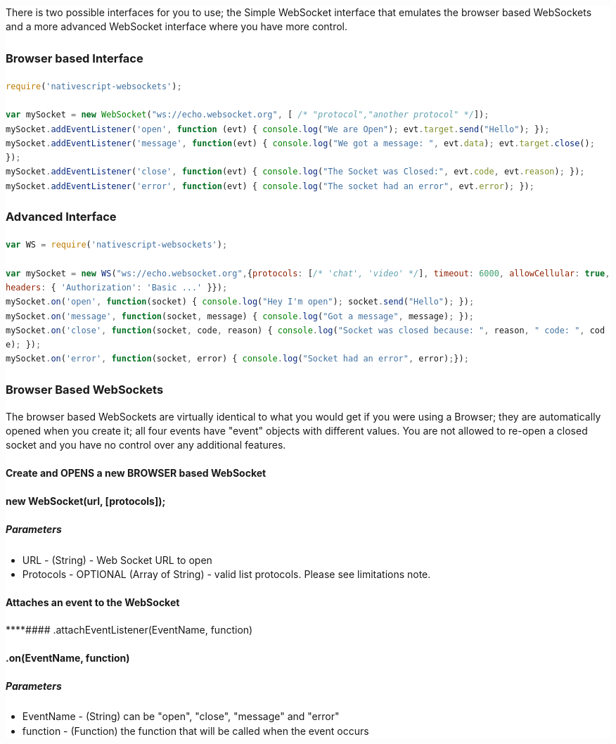 There is two possible interfaces for you to use; the Simple WebSocket interface that emulates the browser based WebSockets and a more advanced WebSocket interface where you have more control.

### Browser based Interface
```js
require('nativescript-websockets');

var mySocket = new WebSocket("ws://echo.websocket.org", [ /* "protocol","another protocol" */]);
mySocket.addEventListener('open', function (evt) { console.log("We are Open"); evt.target.send("Hello"); });
mySocket.addEventListener('message', function(evt) { console.log("We got a message: ", evt.data); evt.target.close(); });
mySocket.addEventListener('close', function(evt) { console.log("The Socket was Closed:", evt.code, evt.reason); });
mySocket.addEventListener('error', function(evt) { console.log("The socket had an error", evt.error); });

```

### Advanced Interface
```js
var WS = require('nativescript-websockets');

var mySocket = new WS("ws://echo.websocket.org",{protocols: [/* 'chat', 'video' */], timeout: 6000, allowCellular: true, headers: { 'Authorization': 'Basic ...' }});
mySocket.on('open', function(socket) { console.log("Hey I'm open"); socket.send("Hello"); });
mySocket.on('message', function(socket, message) { console.log("Got a message", message); });
mySocket.on('close', function(socket, code, reason) { console.log("Socket was closed because: ", reason, " code: ", code); });
mySocket.on('error', function(socket, error) { console.log("Socket had an error", error);});

```

### Browser Based WebSockets

The browser based WebSockets are virtually identical to what you would get if you were using a Browser; they are automatically opened when you create it; all four events have "event" objects with different values.  You are not allowed to re-open a closed socket and you have no control over any additional features.  

#### Create and OPENS a new BROWSER based WebSocket
#### new WebSocket(url, [protocols]);
##### Parameters
* URL - (String) - Web Socket URL to open
* Protocols - OPTIONAL (Array of String) - valid list protocols.  Please see limitations note.   

#### Attaches an event to the WebSocket
****#### .attachEventListener(EventName, function)
#### .on(EventName, function)
##### Parameters
* EventName - (String) can be "open", "close", "message" and "error"
* function  - (Function) the function that will be called when the event occurs

